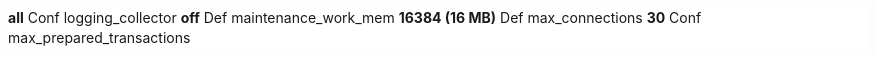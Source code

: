 </td>
<td>
<b>all</b>

</td>
<td>
<balloon title='Default is: none'>Conf</balloon>

</td>
</tr>
<tr>
<td>
logging_collector

</td>
<td>
<b>off</b>

</td>
<td>
Def

</td>
</tr>
<tr>
<td>
maintenance_work_mem

</td>
<td>
<b>16384 (16 MB)</b>

</td>
<td>
Def

</td>
</tr>
<tr>
<td>
max_connections

</td>
<td>
<b>30</b>

</td>
<td>
<balloon title='Default is:  '>Conf</balloon>

</td>
</tr>
<tr>
<td>
max_prepared_transactions
